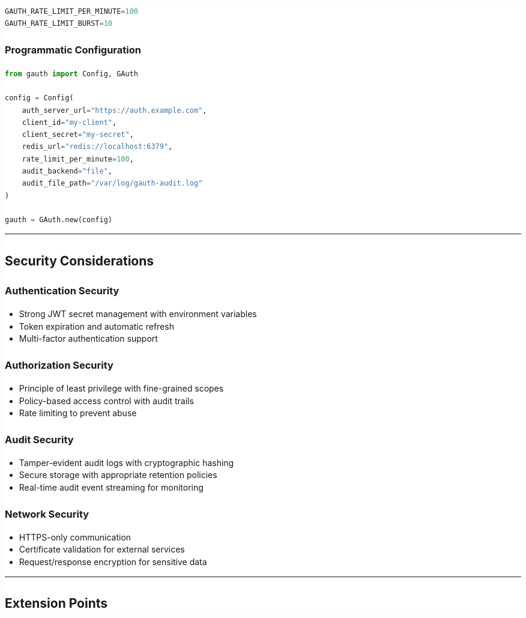 ```python
GAUTH_RATE_LIMIT_PER_MINUTE=100
GAUTH_RATE_LIMIT_BURST=10
```

### Programmatic Configuration
```python
from gauth import Config, GAuth

config = Config(
    auth_server_url="https://auth.example.com",
    client_id="my-client",
    client_secret="my-secret",
    redis_url="redis://localhost:6379",
    rate_limit_per_minute=100,
    audit_backend="file",
    audit_file_path="/var/log/gauth-audit.log"
)

gauth = GAuth.new(config)
```

---

## Security Considerations

### Authentication Security
- Strong JWT secret management with environment variables
- Token expiration and automatic refresh
- Multi-factor authentication support

### Authorization Security  
- Principle of least privilege with fine-grained scopes
- Policy-based access control with audit trails
- Rate limiting to prevent abuse

### Audit Security
- Tamper-evident audit logs with cryptographic hashing
- Secure storage with appropriate retention policies
- Real-time audit event streaming for monitoring

### Network Security
- HTTPS-only communication
- Certificate validation for external services
- Request/response encryption for sensitive data

---

## Extension Points
